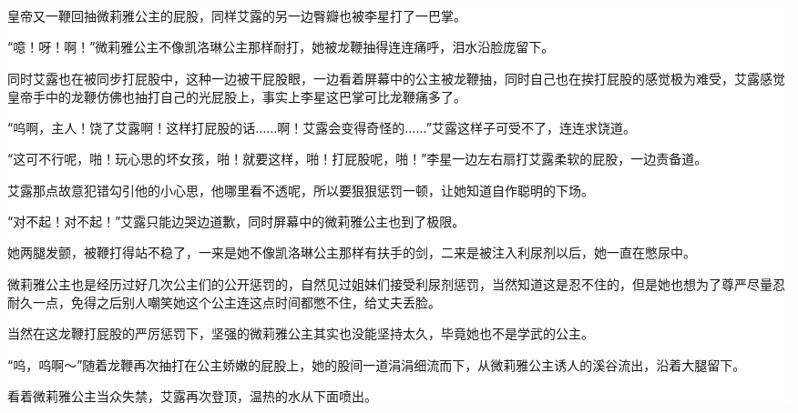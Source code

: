 皇帝又一鞭回抽微莉雅公主的屁股，同样艾露的另一边臀瓣也被李星打了一巴掌。

“噫！呀！啊！”微莉雅公主不像凯洛琳公主那样耐打，她被龙鞭抽得连连痛呼，泪水沿脸庞留下。

同时艾露也在被同步打屁股中，这种一边被干屁股眼，一边看着屏幕中的公主被龙鞭抽，同时自己也在挨打屁股的感觉极为难受，艾露感觉皇帝手中的龙鞭仿佛也抽打自己的光屁股上，事实上李星这巴掌可比龙鞭痛多了。

“呜啊，主人！饶了艾露啊！这样打屁股的话……啊！艾露会变得奇怪的……”艾露这样子可受不了，连连求饶道。

“这可不行呢，啪！玩心思的坏女孩，啪！就要这样，啪！打屁股呢，啪！”李星一边左右扇打艾露柔软的屁股，一边责备道。

艾露那点故意犯错勾引他的小心思，他哪里看不透呢，所以要狠狠惩罚一顿，让她知道自作聪明的下场。

“对不起！对不起！”艾露只能边哭边道歉，同时屏幕中的微莉雅公主也到了极限。

她两腿发颤，被鞭打得站不稳了，一来是她不像凯洛琳公主那样有扶手的剑，二来是被注入利尿剂以后，她一直在憋尿中。

微莉雅公主也是经历过好几次公主们的公开惩罚的，自然见过姐妹们接受利尿剂惩罚，当然知道这是忍不住的，但是她也想为了尊严尽量忍耐久一点，免得之后别人嘲笑她这个公主连这点时间都憋不住，给丈夫丢脸。

当然在这龙鞭打屁股的严厉惩罚下，坚强的微莉雅公主其实也没能坚持太久，毕竟她也不是学武的公主。

“呜，呜啊～”随着龙鞭再次抽打在公主娇嫩的屁股上，她的股间一道涓涓细流而下，从微莉雅公主诱人的溪谷流出，沿着大腿留下。

看着微莉雅公主当众失禁，艾露再次登顶，温热的水从下面喷出。
